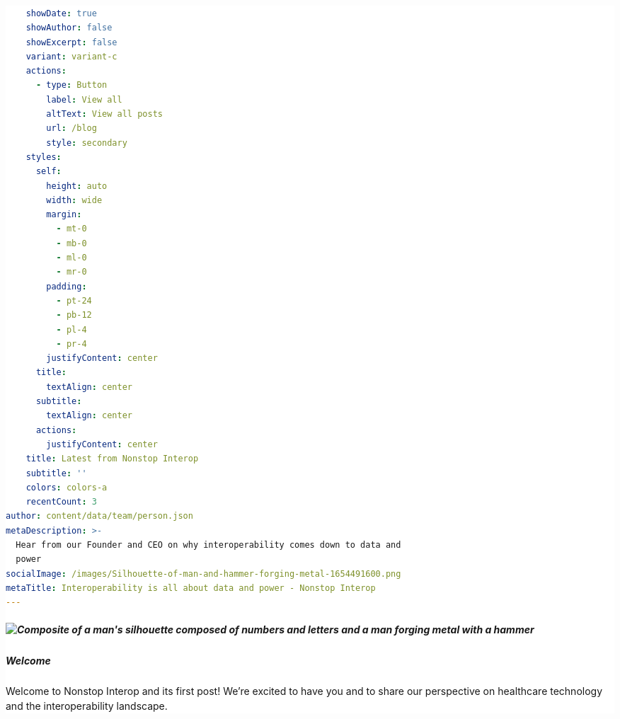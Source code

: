 ```yaml
    showDate: true
    showAuthor: false
    showExcerpt: false
    variant: variant-c
    actions:
      - type: Button
        label: View all
        altText: View all posts
        url: /blog
        style: secondary
    styles:
      self:
        height: auto
        width: wide
        margin:
          - mt-0
          - mb-0
          - ml-0
          - mr-0
        padding:
          - pt-24
          - pb-12
          - pl-4
          - pr-4
        justifyContent: center
      title:
        textAlign: center
      subtitle:
        textAlign: center
      actions:
        justifyContent: center
    title: Latest from Nonstop Interop
    subtitle: ''
    colors: colors-a
    recentCount: 3
author: content/data/team/person.json
metaDescription: >-
  Hear from our Founder and CEO on why interoperability comes down to data and
  power
socialImage: /images/Silhouette-of-man-and-hammer-forging-metal-1654491600.png
metaTitle: Interoperability is all about data and power - Nonstop Interop
---
```

##### ![Composite of a man's silhouette composed of numbers and letters and a man forging metal with a hammer](/images/Silhouette-of-man-and-hammer-forging-metal-1654491600.png)

##### Welcome

Welcome to Nonstop Interop and its first post! We’re excited to have you and to share our perspective on healthcare technology and the interoperability landscape.
